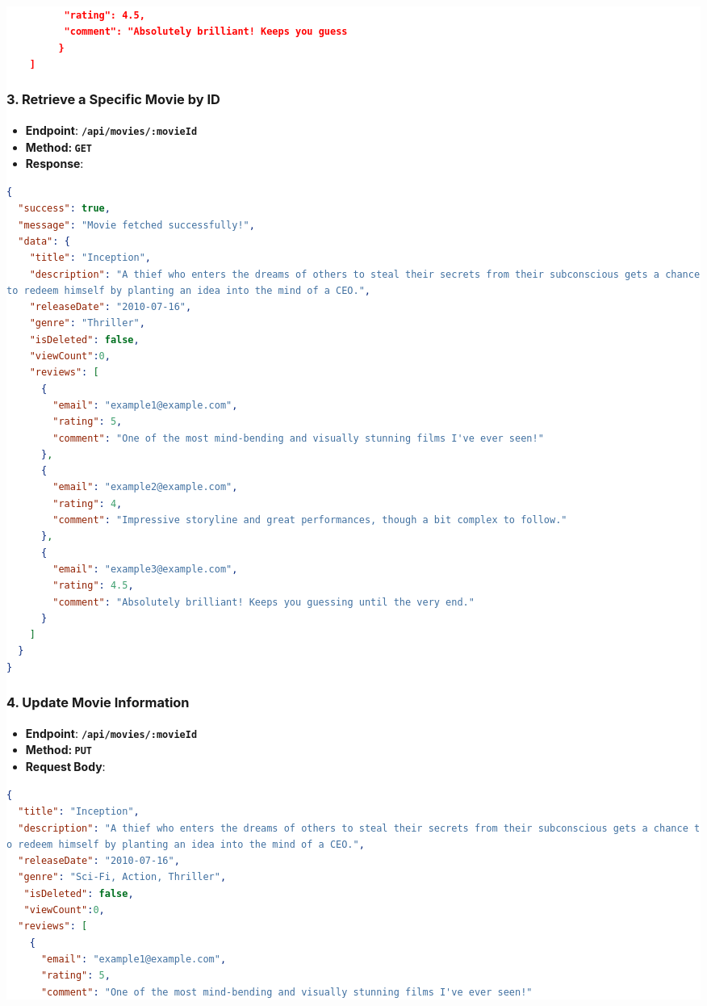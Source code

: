 ```json
          "rating": 4.5,
          "comment": "Absolutely brilliant! Keeps you guess
         }
    ]
```

### **3. Retrieve a Specific Movie by ID**

- **Endpoint**: **`/api/movies/:movieId`**
- **Method: `GET`**
- **Response**:

```json
{
  "success": true,
  "message": "Movie fetched successfully!",
  "data": {
    "title": "Inception",
    "description": "A thief who enters the dreams of others to steal their secrets from their subconscious gets a chance to redeem himself by planting an idea into the mind of a CEO.",
    "releaseDate": "2010-07-16",
    "genre": "Thriller",
    "isDeleted": false,
    "viewCount":0,
    "reviews": [
      {
        "email": "example1@example.com",
        "rating": 5,
        "comment": "One of the most mind-bending and visually stunning films I've ever seen!"
      },
      {
        "email": "example2@example.com",
        "rating": 4,
        "comment": "Impressive storyline and great performances, though a bit complex to follow."
      },
      {
        "email": "example3@example.com",
        "rating": 4.5,
        "comment": "Absolutely brilliant! Keeps you guessing until the very end."
      }
    ]
  }
}
```

### **4. Update Movie Information**

- **Endpoint**: **`/api/movies/:movieId`**
- **Method: `PUT`**
- **Request Body**:

```json
{
  "title": "Inception",
  "description": "A thief who enters the dreams of others to steal their secrets from their subconscious gets a chance to redeem himself by planting an idea into the mind of a CEO.",
  "releaseDate": "2010-07-16",
  "genre": "Sci-Fi, Action, Thriller",
   "isDeleted": false,
   "viewCount":0,
  "reviews": [
    {
      "email": "example1@example.com",
      "rating": 5,
      "comment": "One of the most mind-bending and visually stunning films I've ever seen!"
```